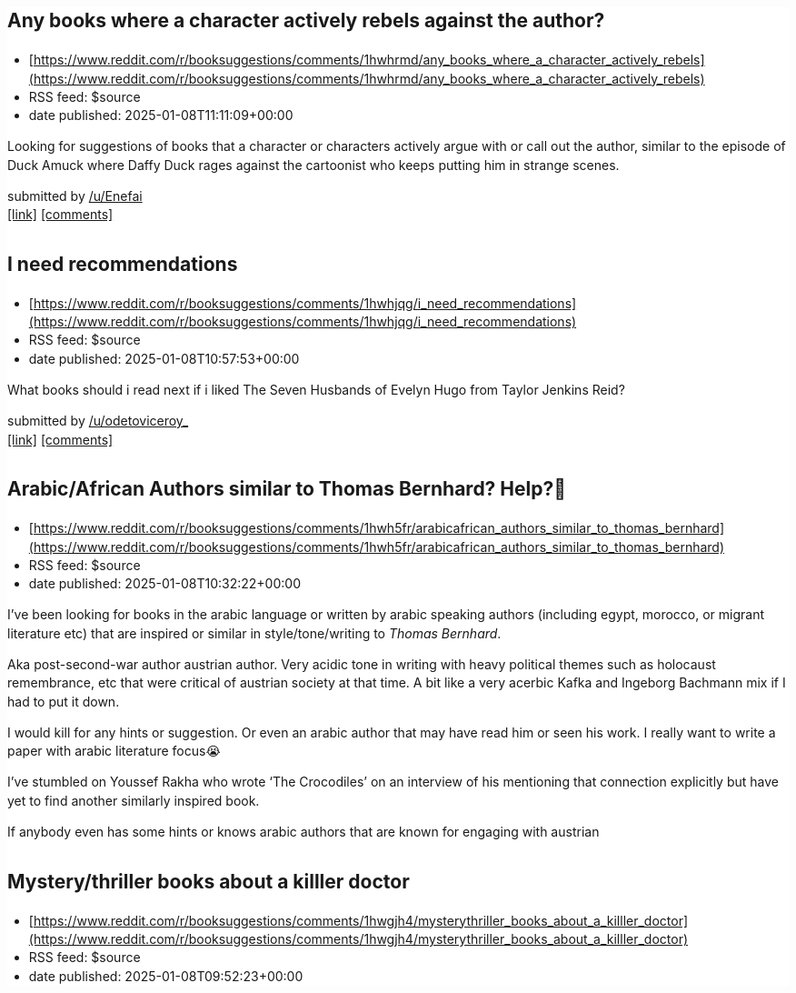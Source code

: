 ## Any books where a character actively rebels against the author?
 - [https://www.reddit.com/r/booksuggestions/comments/1hwhrmd/any_books_where_a_character_actively_rebels](https://www.reddit.com/r/booksuggestions/comments/1hwhrmd/any_books_where_a_character_actively_rebels)
 - RSS feed: $source
 - date published: 2025-01-08T11:11:09+00:00

<div class="md"><p>Looking for suggestions of books that a character or characters actively argue with or call out the author, similar to the episode of Duck Amuck where Daffy Duck rages against the cartoonist who keeps putting him in strange scenes.</p> </div> &#32; submitted by &#32; <a href="https://www.reddit.com/user/Enefai"> /u/Enefai </a> <br/> <span><a href="https://www.reddit.com/r/booksuggestions/comments/1hwhrmd/any_books_where_a_character_actively_rebels/">[link]</a></span> &#32; <span><a href="https://www.reddit.com/r/booksuggestions/comments/1hwhrmd/any_books_where_a_character_actively_rebels/">[comments]</a></span>

## I need recommendations
 - [https://www.reddit.com/r/booksuggestions/comments/1hwhjqg/i_need_recommendations](https://www.reddit.com/r/booksuggestions/comments/1hwhjqg/i_need_recommendations)
 - RSS feed: $source
 - date published: 2025-01-08T10:57:53+00:00

<div class="md"><p>What books should i read next if i liked The Seven Husbands of Evelyn Hugo from Taylor Jenkins Reid?</p> </div> &#32; submitted by &#32; <a href="https://www.reddit.com/user/odetoviceroy_"> /u/odetoviceroy_ </a> <br/> <span><a href="https://www.reddit.com/r/booksuggestions/comments/1hwhjqg/i_need_recommendations/">[link]</a></span> &#32; <span><a href="https://www.reddit.com/r/booksuggestions/comments/1hwhjqg/i_need_recommendations/">[comments]</a></span>

## Arabic/African Authors similar to Thomas Bernhard? Help?🥹
 - [https://www.reddit.com/r/booksuggestions/comments/1hwh5fr/arabicafrican_authors_similar_to_thomas_bernhard](https://www.reddit.com/r/booksuggestions/comments/1hwh5fr/arabicafrican_authors_similar_to_thomas_bernhard)
 - RSS feed: $source
 - date published: 2025-01-08T10:32:22+00:00

<div class="md"><p>I’ve been looking for books in the arabic language or written by arabic speaking authors (including egypt, morocco, or migrant literature etc) that are inspired or similar in style/tone/writing to <em>Thomas Bernhard</em>. </p> <p>Aka post-second-war author austrian author. Very acidic tone in writing with heavy political themes such as holocaust remembrance, etc that were critical of austrian society at that time. A bit like a very acerbic Kafka and Ingeborg Bachmann mix if I had to put it down. </p> <p>I would kill for any hints or suggestion. Or even an arabic author that may have read him or seen his work. I really want to write a paper with arabic literature focus😭</p> <p>I’ve stumbled on Youssef Rakha who wrote ‘The Crocodiles’ on an interview of his mentioning that connection explicitly but have yet to find another similarly inspired book. </p> <p>If anybody even has some hints or knows arabic authors that are known for engaging with austrian 

## Mystery/thriller books about a killler doctor
 - [https://www.reddit.com/r/booksuggestions/comments/1hwgjh4/mysterythriller_books_about_a_killler_doctor](https://www.reddit.com/r/booksuggestions/comments/1hwgjh4/mysterythriller_books_about_a_killler_doctor)
 - RSS feed: $source
 - date published: 2025-01-08T09:52:23+00:00
